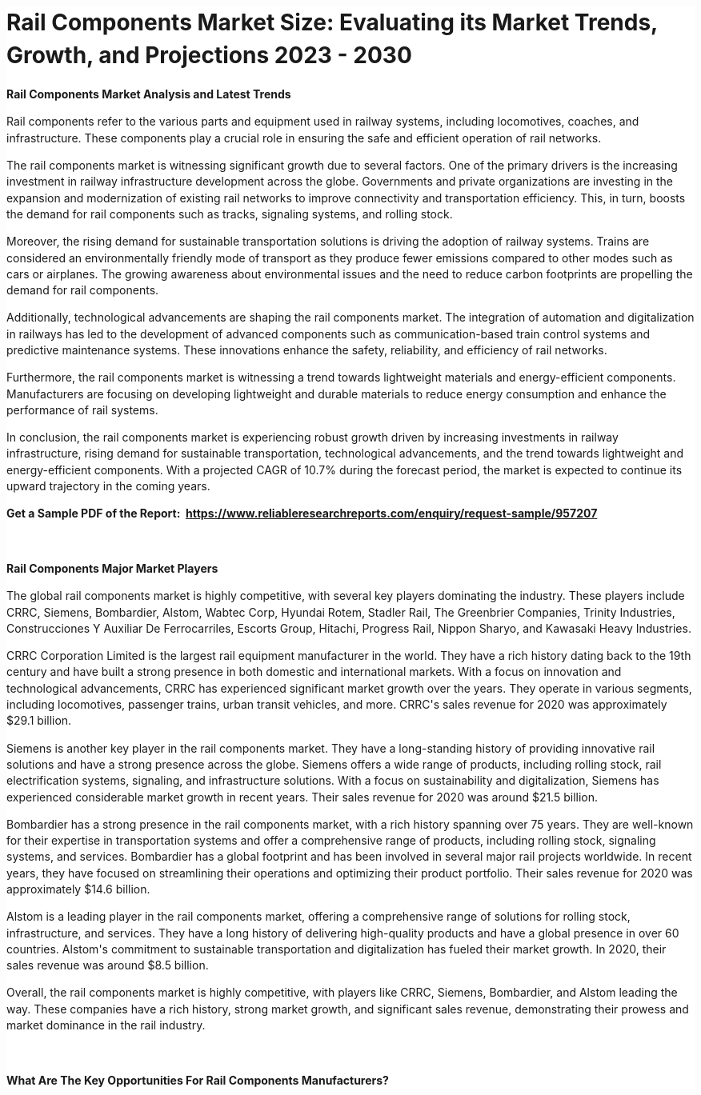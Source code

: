 <p><h1>Rail Components Market Size: Evaluating its Market Trends, Growth, and Projections 2023 - 2030</h1></p><p><strong>Rail Components Market Analysis and Latest Trends</strong></p>
<p><p>Rail components refer to the various parts and equipment used in railway systems, including locomotives, coaches, and infrastructure. These components play a crucial role in ensuring the safe and efficient operation of rail networks.</p><p>The rail components market is witnessing significant growth due to several factors. One of the primary drivers is the increasing investment in railway infrastructure development across the globe. Governments and private organizations are investing in the expansion and modernization of existing rail networks to improve connectivity and transportation efficiency. This, in turn, boosts the demand for rail components such as tracks, signaling systems, and rolling stock.</p><p>Moreover, the rising demand for sustainable transportation solutions is driving the adoption of railway systems. Trains are considered an environmentally friendly mode of transport as they produce fewer emissions compared to other modes such as cars or airplanes. The growing awareness about environmental issues and the need to reduce carbon footprints are propelling the demand for rail components.</p><p>Additionally, technological advancements are shaping the rail components market. The integration of automation and digitalization in railways has led to the development of advanced components such as communication-based train control systems and predictive maintenance systems. These innovations enhance the safety, reliability, and efficiency of rail networks.</p><p>Furthermore, the rail components market is witnessing a trend towards lightweight materials and energy-efficient components. Manufacturers are focusing on developing lightweight and durable materials to reduce energy consumption and enhance the performance of rail systems.</p><p>In conclusion, the rail components market is experiencing robust growth driven by increasing investments in railway infrastructure, rising demand for sustainable transportation, technological advancements, and the trend towards lightweight and energy-efficient components. With a projected CAGR of 10.7% during the forecast period, the market is expected to continue its upward trajectory in the coming years.</p></p>
<p><strong>Get a Sample PDF of the Report:&nbsp; <a href="https://www.reliableresearchreports.com/enquiry/request-sample/957207">https://www.reliableresearchreports.com/enquiry/request-sample/957207</a></strong></p>
<p>&nbsp;</p>
<p><strong>Rail Components Major Market Players</strong></p>
<p><p>The global rail components market is highly competitive, with several key players dominating the industry. These players include CRRC, Siemens, Bombardier, Alstom, Wabtec Corp, Hyundai Rotem, Stadler Rail, The Greenbrier Companies, Trinity Industries, Construcciones Y Auxiliar De Ferrocarriles, Escorts Group, Hitachi, Progress Rail, Nippon Sharyo, and Kawasaki Heavy Industries.</p><p>CRRC Corporation Limited is the largest rail equipment manufacturer in the world. They have a rich history dating back to the 19th century and have built a strong presence in both domestic and international markets. With a focus on innovation and technological advancements, CRRC has experienced significant market growth over the years. They operate in various segments, including locomotives, passenger trains, urban transit vehicles, and more. CRRC's sales revenue for 2020 was approximately $29.1 billion.</p><p>Siemens is another key player in the rail components market. They have a long-standing history of providing innovative rail solutions and have a strong presence across the globe. Siemens offers a wide range of products, including rolling stock, rail electrification systems, signaling, and infrastructure solutions. With a focus on sustainability and digitalization, Siemens has experienced considerable market growth in recent years. Their sales revenue for 2020 was around $21.5 billion.</p><p>Bombardier has a strong presence in the rail components market, with a rich history spanning over 75 years. They are well-known for their expertise in transportation systems and offer a comprehensive range of products, including rolling stock, signaling systems, and services. Bombardier has a global footprint and has been involved in several major rail projects worldwide. In recent years, they have focused on streamlining their operations and optimizing their product portfolio. Their sales revenue for 2020 was approximately $14.6 billion.</p><p>Alstom is a leading player in the rail components market, offering a comprehensive range of solutions for rolling stock, infrastructure, and services. They have a long history of delivering high-quality products and have a global presence in over 60 countries. Alstom's commitment to sustainable transportation and digitalization has fueled their market growth. In 2020, their sales revenue was around $8.5 billion.</p><p>Overall, the rail components market is highly competitive, with players like CRRC, Siemens, Bombardier, and Alstom leading the way. These companies have a rich history, strong market growth, and significant sales revenue, demonstrating their prowess and market dominance in the rail industry.</p></p>
<p>&nbsp;</p>
<p><strong>What Are The Key Opportunities For Rail Components Manufacturers?</strong></p>